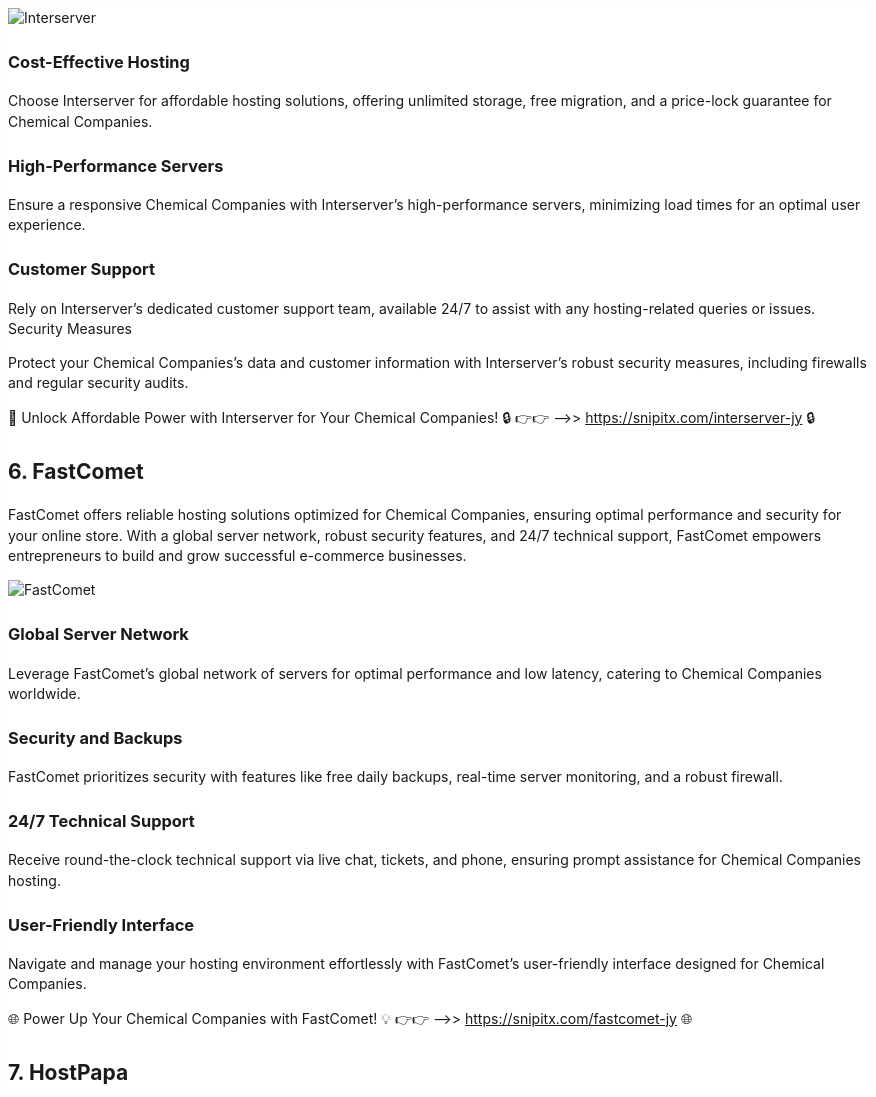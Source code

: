 ![Interserver](https://i.imgur.com/OM5dOEW.jpeg "Interserver Hosting")

### Cost-Effective Hosting
Choose Interserver for affordable hosting solutions, offering unlimited storage, free migration, and a price-lock guarantee for Chemical Companies.

### High-Performance Servers
Ensure a responsive Chemical Companies with Interserver’s high-performance servers, minimizing load times for an optimal user experience.

### Customer Support
Rely on Interserver’s dedicated customer support team, available 24/7 to assist with any hosting-related queries or issues.
Security Measures

Protect your Chemical Companies’s data and customer information with Interserver’s robust security measures, including firewalls and regular security audits.

💸 Unlock Affordable Power with Interserver for Your Chemical Companies! 🔒
👉👉 -->> https://snipitx.com/interserver-jy 🔒

## 6. FastComet

FastComet offers reliable hosting solutions optimized for Chemical Companies, ensuring optimal performance and security for your online store. With a global server network, robust security features, and 24/7 technical support, FastComet empowers entrepreneurs to build and grow successful e-commerce businesses.

![FastComet](https://i.imgur.com/7qgXuWp.png "FastComet Hosting")

### Global Server Network
Leverage FastComet’s global network of servers for optimal performance and low latency, catering to Chemical Companies worldwide.

### Security and Backups
FastComet prioritizes security with features like free daily backups, real-time server monitoring, and a robust firewall.

### 24/7 Technical Support
Receive round-the-clock technical support via live chat, tickets, and phone, ensuring prompt assistance for Chemical Companies hosting.

### User-Friendly Interface
Navigate and manage your hosting environment effortlessly with FastComet’s user-friendly interface designed for Chemical Companies.

🌐 Power Up Your Chemical Companies with FastComet! 💡
👉👉 -->> https://snipitx.com/fastcomet-jy 🌐

## 7. HostPapa
